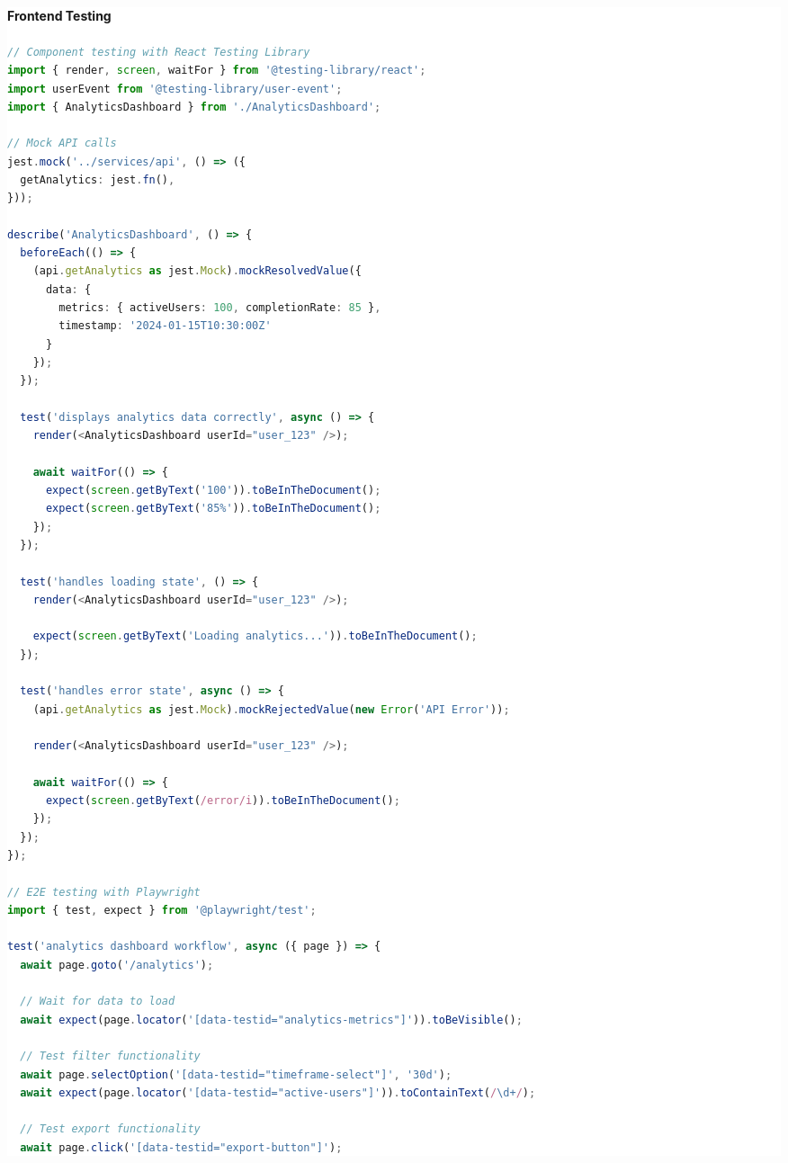 #### Frontend Testing
```typescript
// Component testing with React Testing Library
import { render, screen, waitFor } from '@testing-library/react';
import userEvent from '@testing-library/user-event';
import { AnalyticsDashboard } from './AnalyticsDashboard';

// Mock API calls
jest.mock('../services/api', () => ({
  getAnalytics: jest.fn(),
}));

describe('AnalyticsDashboard', () => {
  beforeEach(() => {
    (api.getAnalytics as jest.Mock).mockResolvedValue({
      data: {
        metrics: { activeUsers: 100, completionRate: 85 },
        timestamp: '2024-01-15T10:30:00Z'
      }
    });
  });

  test('displays analytics data correctly', async () => {
    render(<AnalyticsDashboard userId="user_123" />);
    
    await waitFor(() => {
      expect(screen.getByText('100')).toBeInTheDocument();
      expect(screen.getByText('85%')).toBeInTheDocument();
    });
  });

  test('handles loading state', () => {
    render(<AnalyticsDashboard userId="user_123" />);
    
    expect(screen.getByText('Loading analytics...')).toBeInTheDocument();
  });

  test('handles error state', async () => {
    (api.getAnalytics as jest.Mock).mockRejectedValue(new Error('API Error'));
    
    render(<AnalyticsDashboard userId="user_123" />);
    
    await waitFor(() => {
      expect(screen.getByText(/error/i)).toBeInTheDocument();
    });
  });
});

// E2E testing with Playwright
import { test, expect } from '@playwright/test';

test('analytics dashboard workflow', async ({ page }) => {
  await page.goto('/analytics');
  
  // Wait for data to load
  await expect(page.locator('[data-testid="analytics-metrics"]')).toBeVisible();
  
  // Test filter functionality
  await page.selectOption('[data-testid="timeframe-select"]', '30d');
  await expect(page.locator('[data-testid="active-users"]')).toContainText(/\d+/);
  
  // Test export functionality
  await page.click('[data-testid="export-button"]');
```